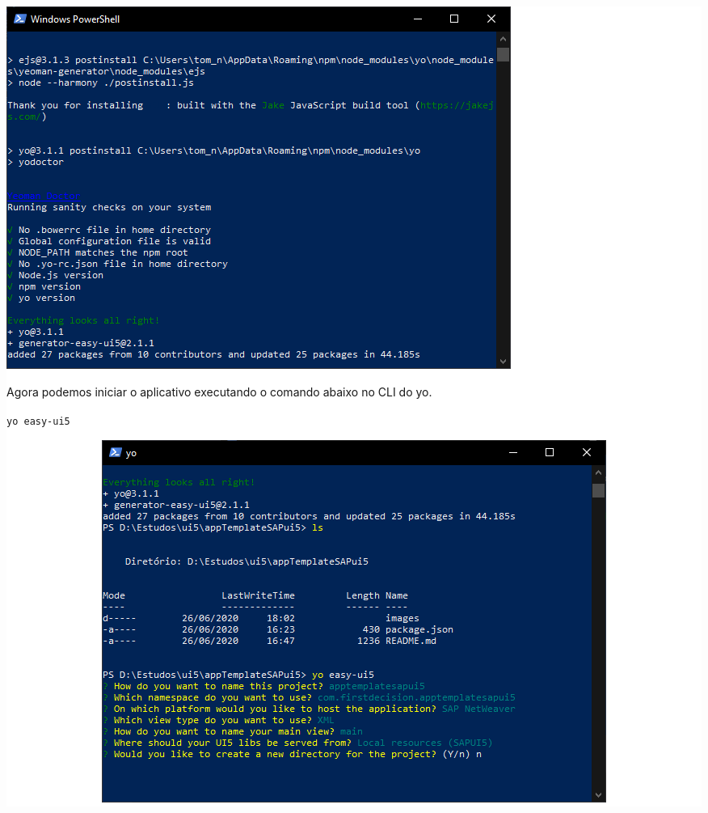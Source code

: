   <img src="images/generator-easy-ui5-end.png" title="generator-easy-ui5">
</p>

Agora podemos iniciar o aplicativo executando o comando abaixo no CLI do yo.

```
yo easy-ui5
```

<p align="center">
  <img src="images/yo_easy-ui5-01.png" title="yo easy-ui5">
</p>
